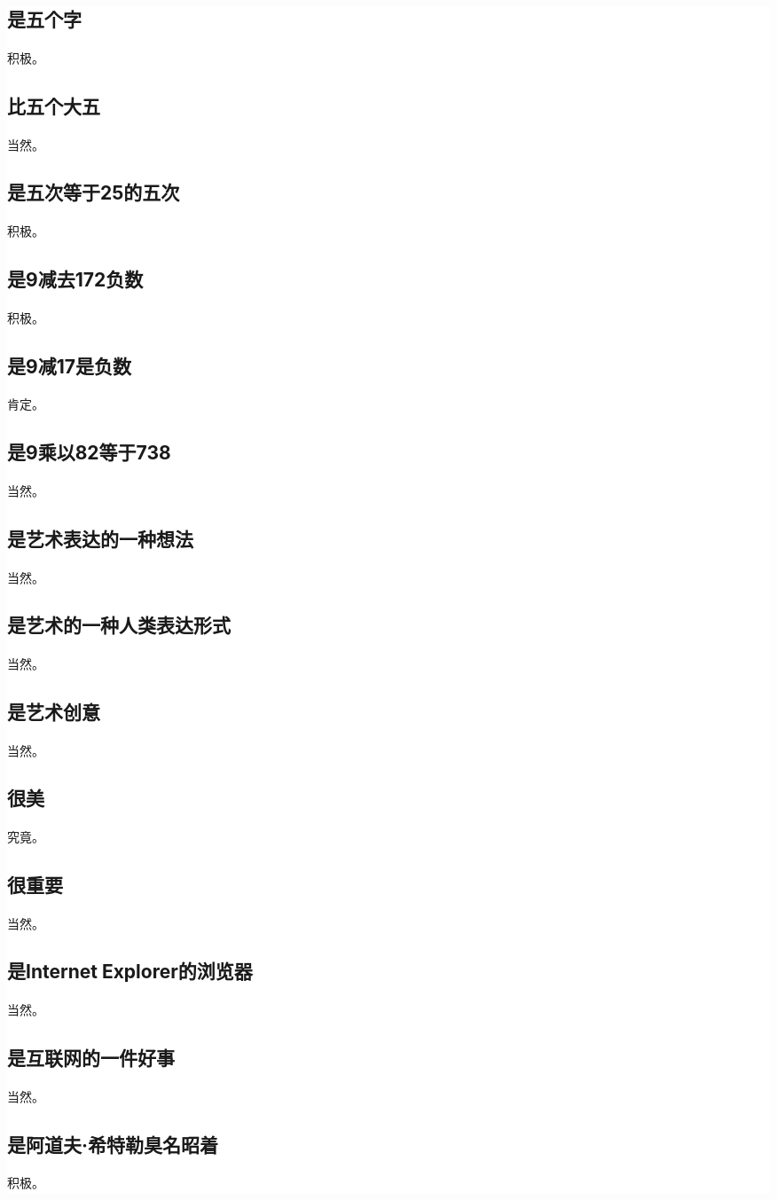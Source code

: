 ## 是五个字
积极。

## 比五个大五
当然。

## 是五次等于25的五次
积极。

## 是9减去172负数
积极。

## 是9减17是负数
肯定。

## 是9乘以82等于738
当然。

## 是艺术表达的一种想法
当然。

## 是艺术的一种人类表达形式
当然。

## 是艺术创意
当然。

## 很美
究竟。

## 很重要
当然。

## 是Internet Explorer的浏览器
当然。

## 是互联网的一件好事
当然。

## 是阿道夫·希特勒臭名昭着
积极。
